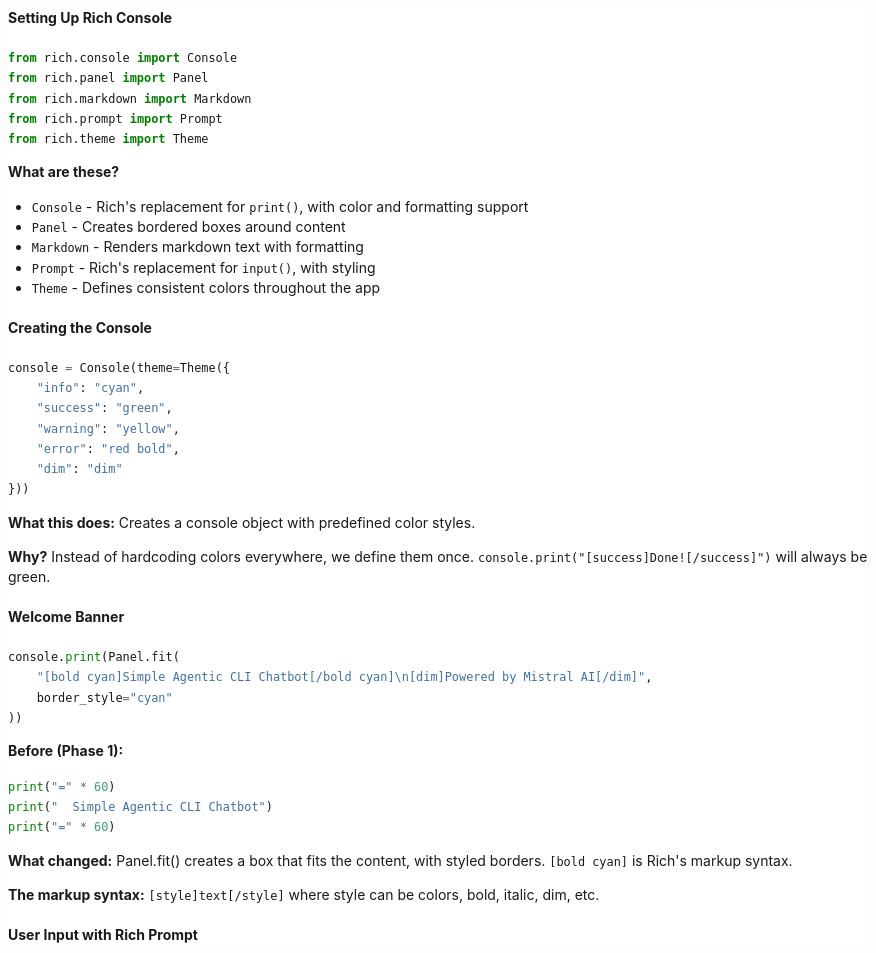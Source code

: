#### Setting Up Rich Console

```python
from rich.console import Console
from rich.panel import Panel
from rich.markdown import Markdown
from rich.prompt import Prompt
from rich.theme import Theme
```

**What are these?**
- `Console` - Rich's replacement for `print()`, with color and formatting support
- `Panel` - Creates bordered boxes around content
- `Markdown` - Renders markdown text with formatting
- `Prompt` - Rich's replacement for `input()`, with styling
- `Theme` - Defines consistent colors throughout the app

#### Creating the Console

```python
console = Console(theme=Theme({
    "info": "cyan",
    "success": "green",
    "warning": "yellow",
    "error": "red bold",
    "dim": "dim"
}))
```

**What this does:** Creates a console object with predefined color styles.

**Why?** Instead of hardcoding colors everywhere, we define them once. `console.print("[success]Done![/success]")` will always be green.

#### Welcome Banner

```python
console.print(Panel.fit(
    "[bold cyan]Simple Agentic CLI Chatbot[/bold cyan]\n[dim]Powered by Mistral AI[/dim]",
    border_style="cyan"
))
```

**Before (Phase 1):**
```python
print("=" * 60)
print("  Simple Agentic CLI Chatbot")
print("=" * 60)
```

**What changed:** Panel.fit() creates a box that fits the content, with styled borders. `[bold cyan]` is Rich's markup syntax.

**The markup syntax:** `[style]text[/style]` where style can be colors, bold, italic, dim, etc.

#### User Input with Rich Prompt
